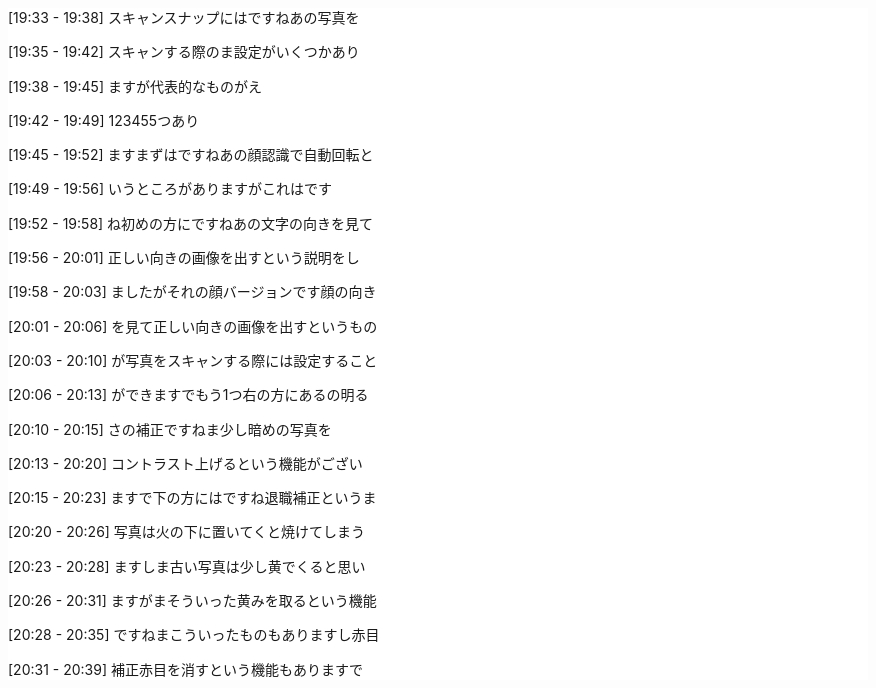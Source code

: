 [19:33 - 19:38]
スキャンスナップにはですねあの写真を

[19:35 - 19:42]
スキャンする際のま設定がいくつかあり

[19:38 - 19:45]
ますが代表的なものがえ

[19:42 - 19:49]
123455つあり

[19:45 - 19:52]
ますまずはですねあの顔認識で自動回転と

[19:49 - 19:56]
いうところがありますがこれはです

[19:52 - 19:58]
ね初めの方にですねあの文字の向きを見て

[19:56 - 20:01]
正しい向きの画像を出すという説明をし

[19:58 - 20:03]
ましたがそれの顔バージョンです顔の向き

[20:01 - 20:06]
を見て正しい向きの画像を出すというもの

[20:03 - 20:10]
が写真をスキャンする際には設定すること

[20:06 - 20:13]
ができますでもう1つ右の方にあるの明る

[20:10 - 20:15]
さの補正ですねま少し暗めの写真を

[20:13 - 20:20]
コントラスト上げるという機能がござい

[20:15 - 20:23]
ますで下の方にはですね退職補正というま

[20:20 - 20:26]
写真は火の下に置いてくと焼けてしまう

[20:23 - 20:28]
ますしま古い写真は少し黄でくると思い

[20:26 - 20:31]
ますがまそういった黄みを取るという機能

[20:28 - 20:35]
ですねまこういったものもありますし赤目

[20:31 - 20:39]
補正赤目を消すという機能もありますで
